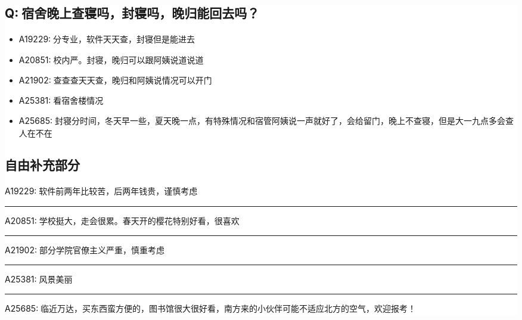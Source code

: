 ## Q: 宿舍晚上查寝吗，封寝吗，晚归能回去吗？

- A19229: 分专业，软件天天查，封寝但是能进去

- A20851: 校内严。封寝，晚归可以跟阿姨说道说道

- A21902: 查查查天天查，晚归和阿姨说情况可以开门

- A25381: 看宿舍楼情况

- A25685: 封寝分时间，冬天早一些，夏天晚一点，有特殊情况和宿管阿姨说一声就好了，会给留门，晚上不查寝，但是大一九点多会查人在不在

## 自由补充部分

A19229: 软件前两年比较苦，后两年钱贵，谨慎考虑

***

A20851: 学校挺大，走会很累。春天开的樱花特别好看，很喜欢

***

A21902: 部分学院官僚主义严重，慎重考虑

***

A25381: 风景美丽

***

A25685: 临近万达，买东西蛮方便的，图书馆很大很好看，南方来的小伙伴可能不适应北方的空气，欢迎报考！